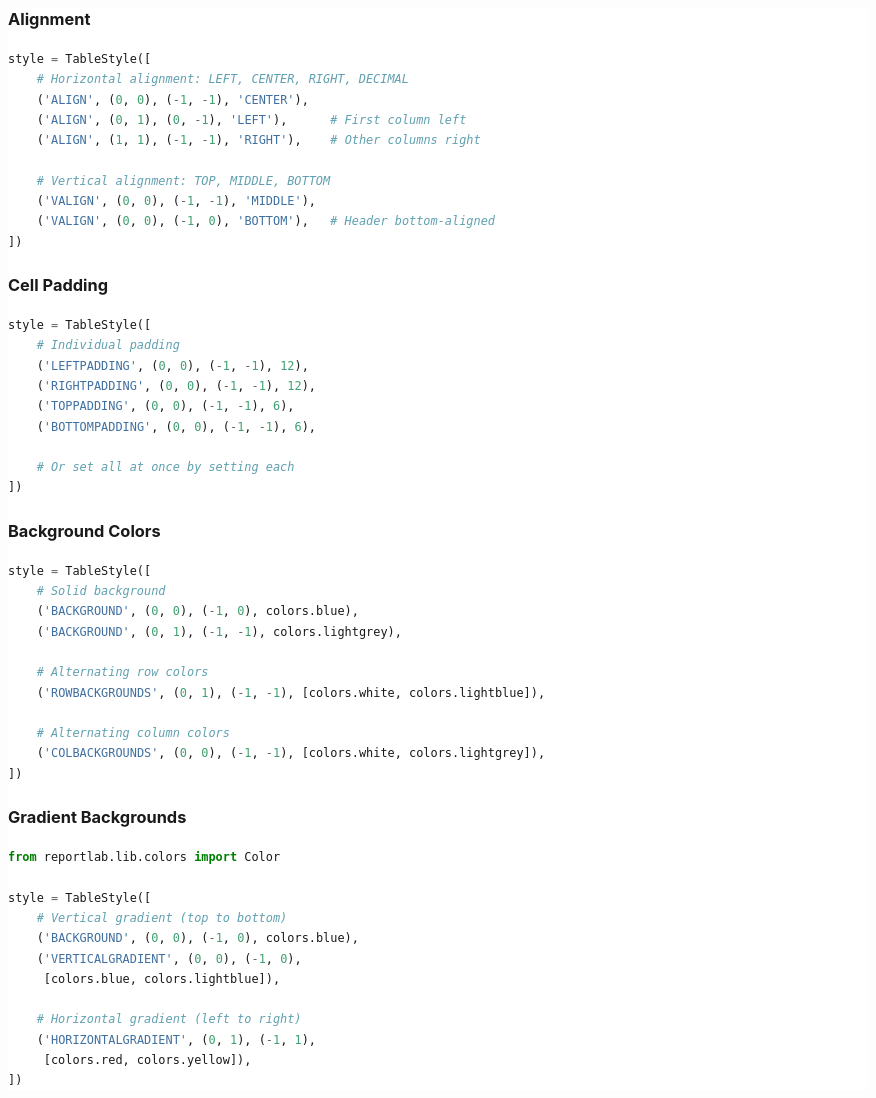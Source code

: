 ### Alignment

```python
style = TableStyle([
    # Horizontal alignment: LEFT, CENTER, RIGHT, DECIMAL
    ('ALIGN', (0, 0), (-1, -1), 'CENTER'),
    ('ALIGN', (0, 1), (0, -1), 'LEFT'),      # First column left
    ('ALIGN', (1, 1), (-1, -1), 'RIGHT'),    # Other columns right

    # Vertical alignment: TOP, MIDDLE, BOTTOM
    ('VALIGN', (0, 0), (-1, -1), 'MIDDLE'),
    ('VALIGN', (0, 0), (-1, 0), 'BOTTOM'),   # Header bottom-aligned
])
```

### Cell Padding

```python
style = TableStyle([
    # Individual padding
    ('LEFTPADDING', (0, 0), (-1, -1), 12),
    ('RIGHTPADDING', (0, 0), (-1, -1), 12),
    ('TOPPADDING', (0, 0), (-1, -1), 6),
    ('BOTTOMPADDING', (0, 0), (-1, -1), 6),

    # Or set all at once by setting each
])
```

### Background Colors

```python
style = TableStyle([
    # Solid background
    ('BACKGROUND', (0, 0), (-1, 0), colors.blue),
    ('BACKGROUND', (0, 1), (-1, -1), colors.lightgrey),

    # Alternating row colors
    ('ROWBACKGROUNDS', (0, 1), (-1, -1), [colors.white, colors.lightblue]),

    # Alternating column colors
    ('COLBACKGROUNDS', (0, 0), (-1, -1), [colors.white, colors.lightgrey]),
])
```

### Gradient Backgrounds

```python
from reportlab.lib.colors import Color

style = TableStyle([
    # Vertical gradient (top to bottom)
    ('BACKGROUND', (0, 0), (-1, 0), colors.blue),
    ('VERTICALGRADIENT', (0, 0), (-1, 0),
     [colors.blue, colors.lightblue]),

    # Horizontal gradient (left to right)
    ('HORIZONTALGRADIENT', (0, 1), (-1, 1),
     [colors.red, colors.yellow]),
])
```

